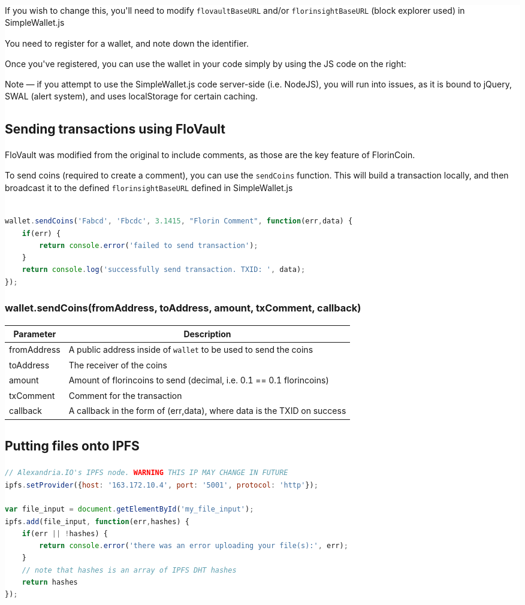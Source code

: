 If you wish to change this, you'll need to modify `flovaultBaseURL` and/or `florinsightBaseURL` (block explorer used)
in SimpleWallet.js

You need to register for a wallet, and note down the identifier.

Once you've registered, you can use the wallet in your code simply by using the JS code on the right:


<aside class="error">
Note — if you attempt to use the SimpleWallet.js code server-side (i.e. NodeJS), you will run into issues,
as it is bound to jQuery, SWAL (alert system), and uses localStorage for certain caching.
</aside>


## Sending transactions using FloVault

FloVault was modified from the original to include comments, as those are the key feature of FlorinCoin.

To send coins (required to create a comment), you can use the `sendCoins` function. This will build a transaction
locally, and then broadcast it to the defined `florinsightBaseURL` defined in SimpleWallet.js

```javascript

wallet.sendCoins('Fabcd', 'Fbcdc', 3.1415, "Florin Comment", function(err,data) {
    if(err) {
        return console.error('failed to send transaction');
    }
    return console.log('successfully send transaction. TXID: ', data);
});
```

### wallet.sendCoins(fromAddress, toAddress, amount, txComment, callback)

Parameter | Description
--------- | -----------
fromAddress | A public address inside of `wallet` to be used to send the coins
toAddress | The receiver of the coins
amount | Amount of florincoins to send (decimal, i.e. 0.1 == 0.1 florincoins) 
txComment | Comment for the transaction
callback | A callback in the form of (err,data), where data is the TXID on success


## Putting files onto IPFS

```javascript
// Alexandria.IO's IPFS node. WARNING THIS IP MAY CHANGE IN FUTURE
ipfs.setProvider({host: '163.172.10.4', port: '5001', protocol: 'http'});

var file_input = document.getElementById('my_file_input');
ipfs.add(file_input, function(err,hashes) {
    if(err || !hashes) {
        return console.error('there was an error uploading your file(s):', err); 
    }
    // note that hashes is an array of IPFS DHT hashes
    return hashes
});

```
